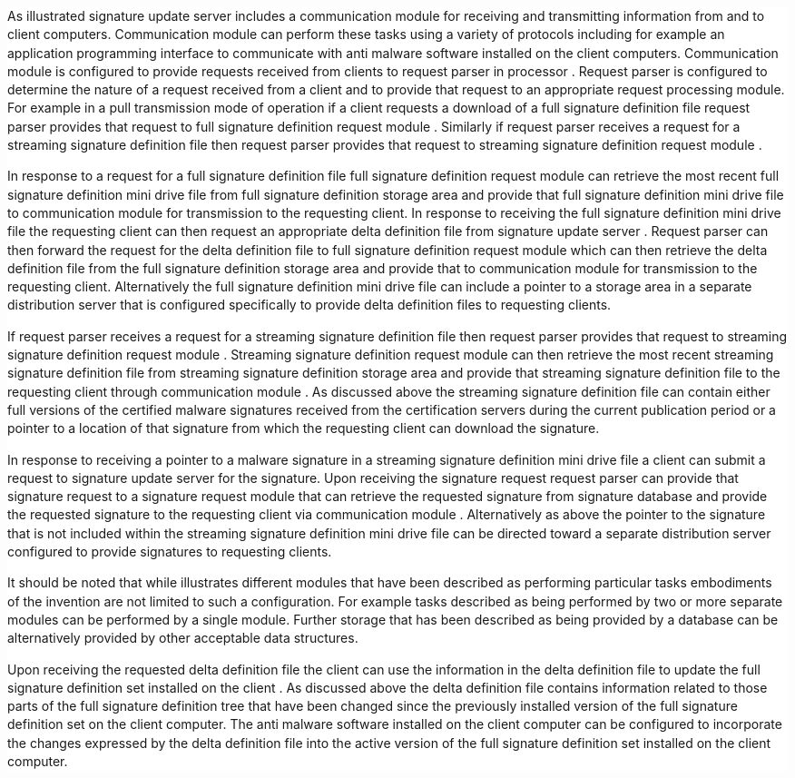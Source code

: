 As illustrated signature update server includes a communication module for receiving and transmitting information from and to client computers. Communication module can perform these tasks using a variety of protocols including for example an application programming interface to communicate with anti malware software installed on the client computers. Communication module is configured to provide requests received from clients to request parser in processor . Request parser is configured to determine the nature of a request received from a client and to provide that request to an appropriate request processing module. For example in a pull transmission mode of operation if a client requests a download of a full signature definition file request parser provides that request to full signature definition request module . Similarly if request parser receives a request for a streaming signature definition file then request parser provides that request to streaming signature definition request module .

In response to a request for a full signature definition file full signature definition request module can retrieve the most recent full signature definition mini drive file from full signature definition storage area and provide that full signature definition mini drive file to communication module for transmission to the requesting client. In response to receiving the full signature definition mini drive file the requesting client can then request an appropriate delta definition file from signature update server . Request parser can then forward the request for the delta definition file to full signature definition request module which can then retrieve the delta definition file from the full signature definition storage area and provide that to communication module for transmission to the requesting client. Alternatively the full signature definition mini drive file can include a pointer to a storage area in a separate distribution server that is configured specifically to provide delta definition files to requesting clients.

If request parser receives a request for a streaming signature definition file then request parser provides that request to streaming signature definition request module . Streaming signature definition request module can then retrieve the most recent streaming signature definition file from streaming signature definition storage area and provide that streaming signature definition file to the requesting client through communication module . As discussed above the streaming signature definition file can contain either full versions of the certified malware signatures received from the certification servers during the current publication period or a pointer to a location of that signature from which the requesting client can download the signature.

In response to receiving a pointer to a malware signature in a streaming signature definition mini drive file a client can submit a request to signature update server for the signature. Upon receiving the signature request request parser can provide that signature request to a signature request module that can retrieve the requested signature from signature database and provide the requested signature to the requesting client via communication module . Alternatively as above the pointer to the signature that is not included within the streaming signature definition mini drive file can be directed toward a separate distribution server configured to provide signatures to requesting clients.

It should be noted that while illustrates different modules that have been described as performing particular tasks embodiments of the invention are not limited to such a configuration. For example tasks described as being performed by two or more separate modules can be performed by a single module. Further storage that has been described as being provided by a database can be alternatively provided by other acceptable data structures.

Upon receiving the requested delta definition file the client can use the information in the delta definition file to update the full signature definition set installed on the client . As discussed above the delta definition file contains information related to those parts of the full signature definition tree that have been changed since the previously installed version of the full signature definition set on the client computer. The anti malware software installed on the client computer can be configured to incorporate the changes expressed by the delta definition file into the active version of the full signature definition set installed on the client computer.
